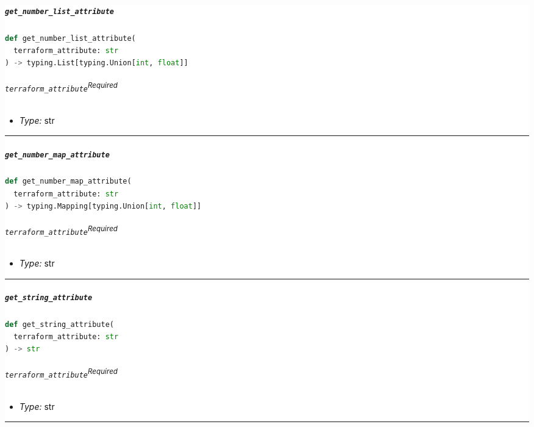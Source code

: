 
##### `get_number_list_attribute` <a name="get_number_list_attribute" id="@cdktf/provider-hcp.privateLink.PrivateLink.getNumberListAttribute"></a>

```python
def get_number_list_attribute(
  terraform_attribute: str
) -> typing.List[typing.Union[int, float]]
```

###### `terraform_attribute`<sup>Required</sup> <a name="terraform_attribute" id="@cdktf/provider-hcp.privateLink.PrivateLink.getNumberListAttribute.parameter.terraformAttribute"></a>

- *Type:* str

---

##### `get_number_map_attribute` <a name="get_number_map_attribute" id="@cdktf/provider-hcp.privateLink.PrivateLink.getNumberMapAttribute"></a>

```python
def get_number_map_attribute(
  terraform_attribute: str
) -> typing.Mapping[typing.Union[int, float]]
```

###### `terraform_attribute`<sup>Required</sup> <a name="terraform_attribute" id="@cdktf/provider-hcp.privateLink.PrivateLink.getNumberMapAttribute.parameter.terraformAttribute"></a>

- *Type:* str

---

##### `get_string_attribute` <a name="get_string_attribute" id="@cdktf/provider-hcp.privateLink.PrivateLink.getStringAttribute"></a>

```python
def get_string_attribute(
  terraform_attribute: str
) -> str
```

###### `terraform_attribute`<sup>Required</sup> <a name="terraform_attribute" id="@cdktf/provider-hcp.privateLink.PrivateLink.getStringAttribute.parameter.terraformAttribute"></a>

- *Type:* str

---
